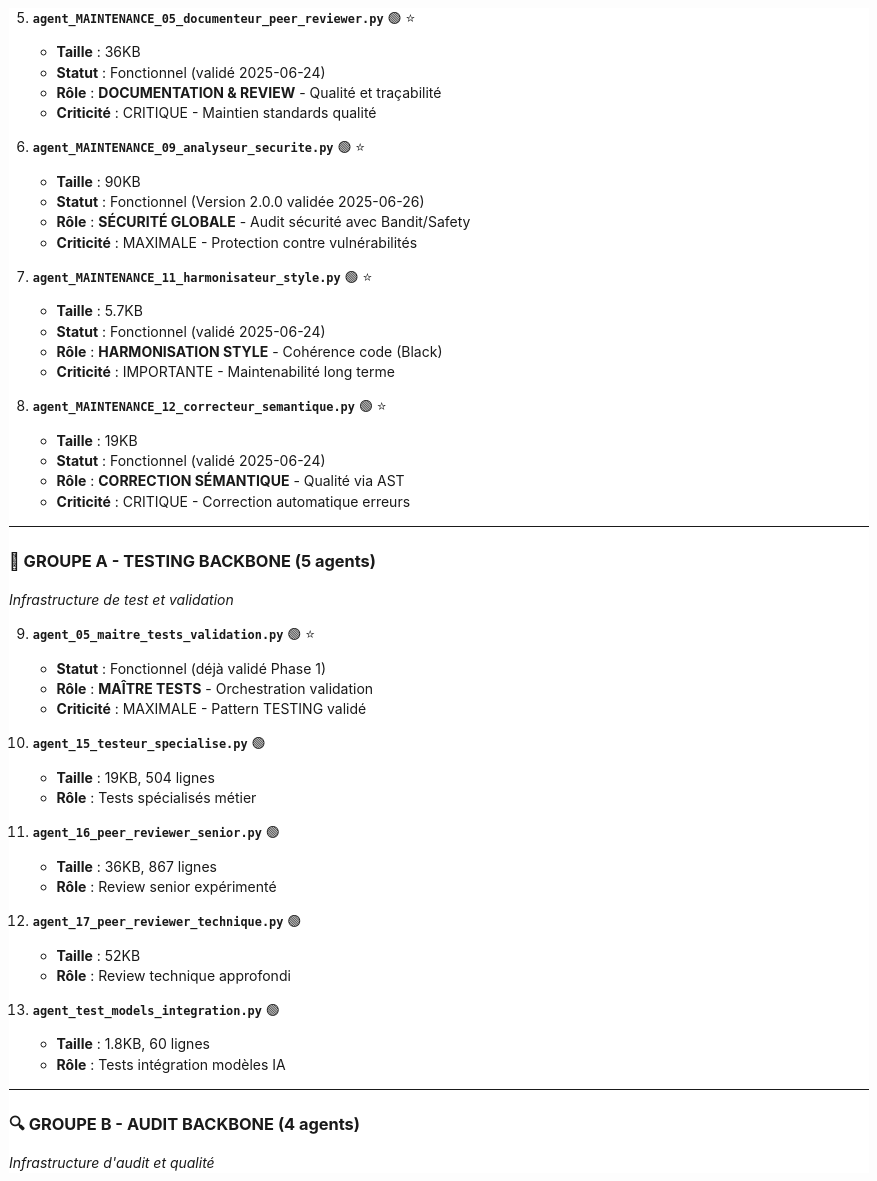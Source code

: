 5. **`agent_MAINTENANCE_05_documenteur_peer_reviewer.py`** 🟢 ⭐
   - **Taille** : 36KB
   - **Statut** : Fonctionnel (validé 2025-06-24)
   - **Rôle** : **DOCUMENTATION & REVIEW** - Qualité et traçabilité
   - **Criticité** : CRITIQUE - Maintien standards qualité

6. **`agent_MAINTENANCE_09_analyseur_securite.py`** 🟢 ⭐
   - **Taille** : 90KB
   - **Statut** : Fonctionnel (Version 2.0.0 validée 2025-06-26)
   - **Rôle** : **SÉCURITÉ GLOBALE** - Audit sécurité avec Bandit/Safety
   - **Criticité** : MAXIMALE - Protection contre vulnérabilités

7. **`agent_MAINTENANCE_11_harmonisateur_style.py`** 🟢 ⭐
   - **Taille** : 5.7KB
   - **Statut** : Fonctionnel (validé 2025-06-24)
   - **Rôle** : **HARMONISATION STYLE** - Cohérence code (Black)
   - **Criticité** : IMPORTANTE - Maintenabilité long terme

8. **`agent_MAINTENANCE_12_correcteur_semantique.py`** 🟢 ⭐
   - **Taille** : 19KB
   - **Statut** : Fonctionnel (validé 2025-06-24)
   - **Rôle** : **CORRECTION SÉMANTIQUE** - Qualité via AST
   - **Criticité** : CRITIQUE - Correction automatique erreurs

---

### **🎯 GROUPE A - TESTING BACKBONE (5 agents)**
*Infrastructure de test et validation*

9. **`agent_05_maitre_tests_validation.py`** 🟢 ⭐
   - **Statut** : Fonctionnel (déjà validé Phase 1)
   - **Rôle** : **MAÎTRE TESTS** - Orchestration validation
   - **Criticité** : MAXIMALE - Pattern TESTING validé

10. **`agent_15_testeur_specialise.py`** 🟢
    - **Taille** : 19KB, 504 lignes
    - **Rôle** : Tests spécialisés métier

11. **`agent_16_peer_reviewer_senior.py`** 🟢
    - **Taille** : 36KB, 867 lignes
    - **Rôle** : Review senior expérimenté

12. **`agent_17_peer_reviewer_technique.py`** 🟢
    - **Taille** : 52KB
    - **Rôle** : Review technique approfondi

13. **`agent_test_models_integration.py`** 🟢
    - **Taille** : 1.8KB, 60 lignes
    - **Rôle** : Tests intégration modèles IA

---

### **🔍 GROUPE B - AUDIT BACKBONE (4 agents)**
*Infrastructure d'audit et qualité*
